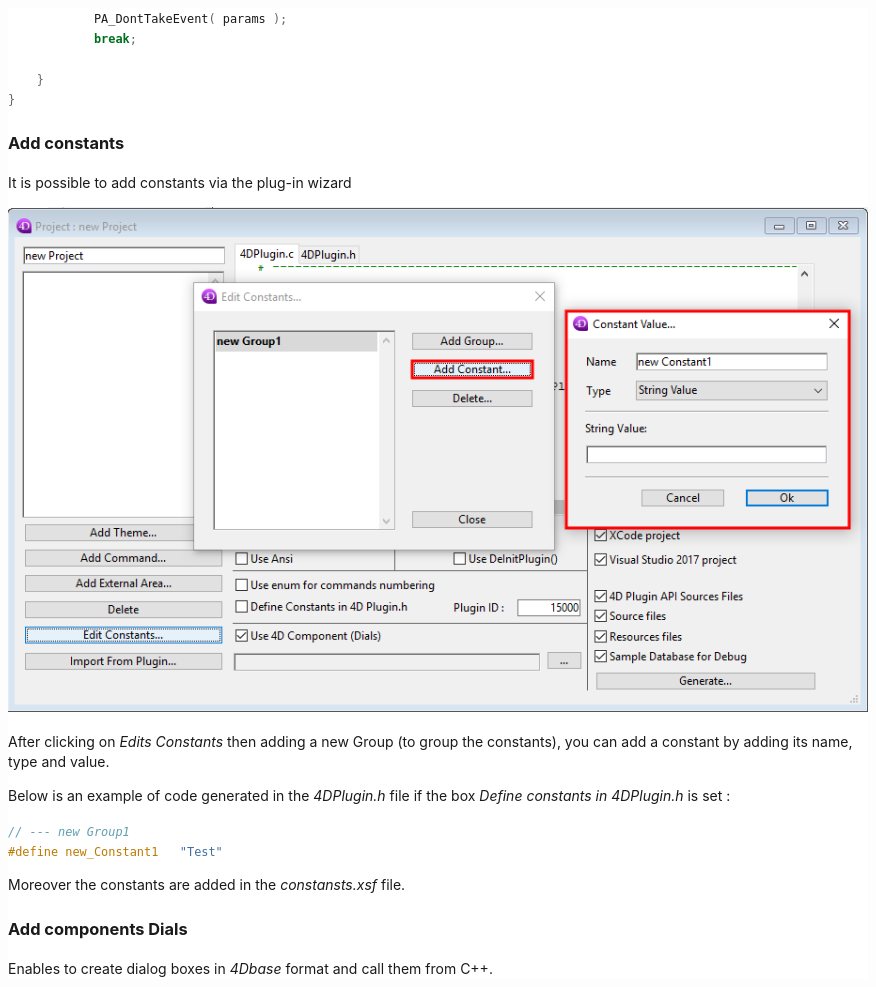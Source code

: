 ```c
			PA_DontTakeEvent( params );
			break;

	}
}

```
### Add constants
It is possible to add constants via the plug-in wizard

![Interface](../docs/Images/addConstants.png)

After clicking on *Edits Constants* then adding a new Group (to group the constants), you can add a constant by adding its name, type and value.

Below is an example of code generated in the *4DPlugin.h* file if the box *Define constants in 4DPlugin.h* is set :
```c
// --- new Group1
#define new_Constant1	"Test"
``` 
Moreover the constants are added in the *constansts.xsf* file.

### Add components Dials

Enables to create dialog boxes in *4Dbase* format and call them from C++.
